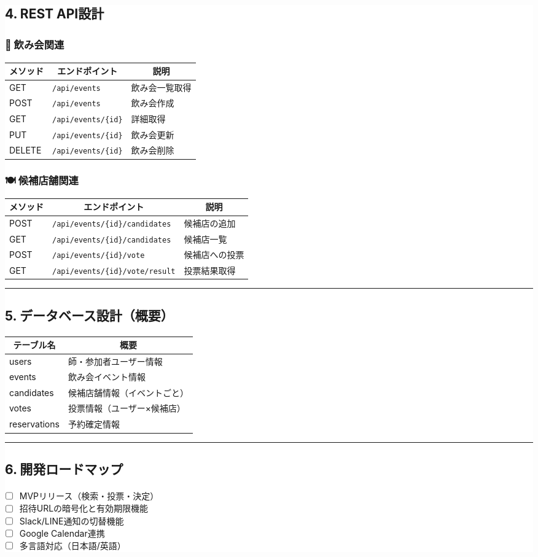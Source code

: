 
## 4. REST API設計

### 🥂 飲み会関連

| メソッド   | エンドポイント            | 説明      |
| ------ | ------------------ | ------- |
| GET    | `/api/events`      | 飲み会一覧取得 |
| POST   | `/api/events`      | 飲み会作成   |
| GET    | `/api/events/{id}` | 詳細取得    |
| PUT    | `/api/events/{id}` | 飲み会更新   |
| DELETE | `/api/events/{id}` | 飲み会削除   |

### 🍽 候補店舗関連

| メソッド | エンドポイント                        | 説明      |
| ---- | ------------------------------ | ------- |
| POST | `/api/events/{id}/candidates`  | 候補店の追加  |
| GET  | `/api/events/{id}/candidates`  | 候補店一覧   |
| POST | `/api/events/{id}/vote`        | 候補店への投票 |
| GET  | `/api/events/{id}/vote/result` | 投票結果取得  |

---

## 5. データベース設計（概要）

| テーブル名        | 概要             |
| ------------ | -------------- |
| users        | 師・参加者ユーザー情報    |
| events       | 飲み会イベント情報      |
| candidates   | 候補店舗情報（イベントごと） |
| votes        | 投票情報（ユーザー×候補店） |
| reservations | 予約確定情報         |

---

## 6. 開発ロードマップ

* [ ] MVPリリース（検索・投票・決定）
* [ ] 招待URLの暗号化と有効期限機能
* [ ] Slack/LINE通知の切替機能
* [ ] Google Calendar連携
* [ ] 多言語対応（日本語/英語）
